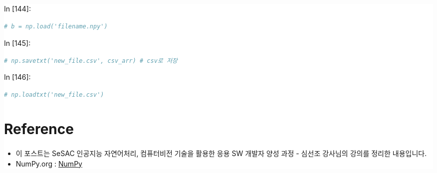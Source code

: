 <div class="in_prompt">
In&nbsp;[144]:
</div>

<div class="input_area" markdown="1">

```python
# b = np.load('filename.npy')
```

</div>

<div class="in_prompt">
In&nbsp;[145]:
</div>

<div class="input_area" markdown="1">

```python
# np.savetxt('new_file.csv', csv_arr) # csv로 저장
```

</div>

<div class="in_prompt">
In&nbsp;[146]:
</div>

<div class="input_area" markdown="1">

```python
# np.loadtxt('new_file.csv')
```

</div>

# Reference

* 이 포스트는 SeSAC 인공지능 자연어처리, 컴퓨터비전 기술을 활용한 응용 SW 개발자 양성 과정 - 심선조 강사님의 강의를 정리한 내용입니다.
* NumPy.org : [NumPy](https://numpy.org/devdocs/user/absolute_beginners.html#)

